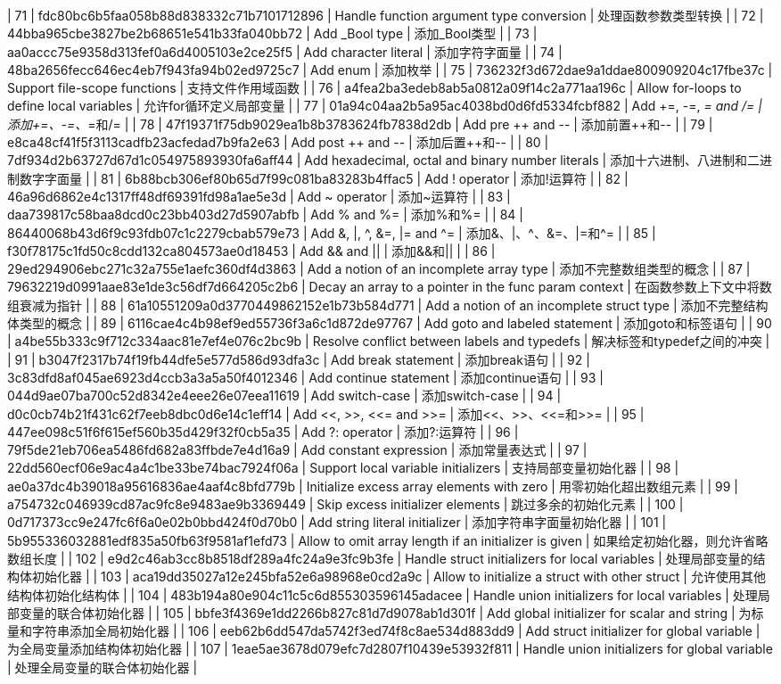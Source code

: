 |	71	|	fdc80bc6b5faa058b88d838332c71b7101712896	|	Handle function argument type conversion	|	处理函数参数类型转换	|
|	72	|	44bba965cbe3827be2b68651e541b33fa040bb72	|	Add _Bool type	|	添加_Bool类型	|
|	73	|	aa0accc75e9358d313fef0a6d4005103e2ce25f5	|	Add character literal	|	添加字符字面量	|
|	74	|	48ba2656fecc646ec4eb7f943fa94b02ed9725c7	|	Add enum	|	添加枚举	|
|	75	|	736232f3d672dae9a1ddae800909204c17fbe37c	|	Support file-scope functions	|	支持文件作用域函数	|
|	76	|	a4fea2ba3edeb8ab5a0812a09f14c2a771aa196c	|	Allow for-loops to define local variables	|	允许for循环定义局部变量	|
|	77	|	01a94c04aa2b5a95ac4038bd0d6fd5334fcbf882	|	Add +=, -=, *= and /=	|	添加+=、-=、*=和/=	|
|	78	|	47f19371f75db9029ea1b8b3783624fb7838d2db	|	Add pre ++ and --	|	添加前置++和--	|
|	79	|	e8ca48cf41f5f3113cadfb23acfedad7b9fa2e63	|	Add post ++ and --	|	添加后置++和--	|
|	80	|	7df934d2b63727d67d1c054975893930fa6aff44	|	Add hexadecimal, octal and binary number literals	|	添加十六进制、八进制和二进制数字字面量	|
|	81	|	6b88bcb306ef80b65d7f99c081ba83283b4ffac5	|	Add ! operator	|	添加!运算符	|
|	82	|	46a96d6862e4c1317ff48df69391fd98a1ae5e3d	|	Add ~ operator	|	添加~运算符	|
|	83	|	daa739817c58baa8dcd0c23bb403d27d5907abfb	|	Add % and %=	|	添加%和%=	|
|	84	|	86440068b43d6f9c93fdb07c1c2279cbab579e73	|	Add &, \|, ^, &=, \|= and ^=	|	添加&、\|、^、&=、\|=和^=	|
|	85	|	f30f78175c1fd50c8cdd132ca804573ae0d18453	|	Add && and \|\|	|	添加&&和\|\|	|
|	86	|	29ed294906ebc271c32a755e1aefc360df4d3863	|	Add a notion of an incomplete array type	|	添加不完整数组类型的概念	|
|	87	|	79632219d0991aae83e1de3c56df7d664205c2b6	|	Decay an array to a pointer in the func param context	|	在函数参数上下文中将数组衰减为指针	|
|	88	|	61a10551209a0d3770449862152e1b73b584d771	|	Add a notion of an incomplete struct type	|	添加不完整结构体类型的概念	|
|	89	|	6116cae4c4b98ef9ed55736f3a6c1d872de97767	|	Add goto and labeled statement	|	添加goto和标签语句	|
|	90	|	a4be55b333c9f712c334aac81e7ef4e076c2bc9b	|	Resolve conflict between labels and typedefs	|	解决标签和typedef之间的冲突	|
|	91	|	b3047f2317b74f19fb44dfe5e577d586d93dfa3c	|	Add break statement	|	添加break语句	|
|	92	|	3c83dfd8af045ae6923d4ccb3a3a5a50f4012346	|	Add continue statement	|	添加continue语句	|
|	93	|	044d9ae07ba700c52d8342e4eee26e07eea11619	|	Add switch-case	|	添加switch-case	|
|	94	|	d0c0cb74b21f431c62f7eeb8dbc0d6e14c1eff14	|	Add <<, >>, <<= and >>=	|	添加<<、>>、<<=和>>=	|
|	95	|	447ee098c51f6f615ef560b35d429f32f0cb5a35	|	Add ?: operator	|	添加?:运算符	|
|	96	|	79f5de21eb706ea5486fd682a83ffbde7e4d16a9	|	Add constant expression	|	添加常量表达式	|
|	97	|	22dd560ecf06e9ac4a4c1be33be74bac7924f06a	|	Support local variable initializers	|	支持局部变量初始化器	|
|	98	|	ae0a37dc4b39018a95616836ae4aaf4c8bfd779b	|	Initialize excess array elements with zero	|	用零初始化超出数组元素	|
|	99	|	a754732c046939cd87ac9fc8e9483ae9b3369449	|	Skip excess initializer elements	|	跳过多余的初始化元素	|
|	100	|	0d717373cc9e247fc6f6a0e02b0bbd424f0d70b0	|	Add string literal initializer	|	添加字符串字面量初始化器	|
|	101	|	5b955336032881edf835a50fb63f9581af1efd73	|	Allow to omit array length if an initializer is given	|	如果给定初始化器，则允许省略数组长度	|
|	102	|	e9d2c46ab3cc8b8518df289a4fc24a9e3fc9b3fe	|	Handle struct initializers for local variables	|	处理局部变量的结构体初始化器	|
|	103	|	aca19dd35027a12e245bfa52e6a98968e0cd2a9c	|	Allow to initialize a struct with other struct	|	允许使用其他结构体初始化结构体	|
|	104	|	483b194a80e904c11c5c6d855303596145adacee	|	Handle union initializers for local variables	|	处理局部变量的联合体初始化器	|
|	105	|	bbfe3f4369e1dd2266b827c81d7d9078ab1d301f	|	Add global initializer for scalar and string	|	为标量和字符串添加全局初始化器	|
|	106	|	eeb62b6dd547da5742f3ed74f8c8ae534d883dd9	|	Add struct initializer for global variable	|	为全局变量添加结构体初始化器	|
|	107	|	1eae5ae3678d079efc7d2807f10439e53932f811	|	Handle union initializers for global variable	|	处理全局变量的联合体初始化器	|
